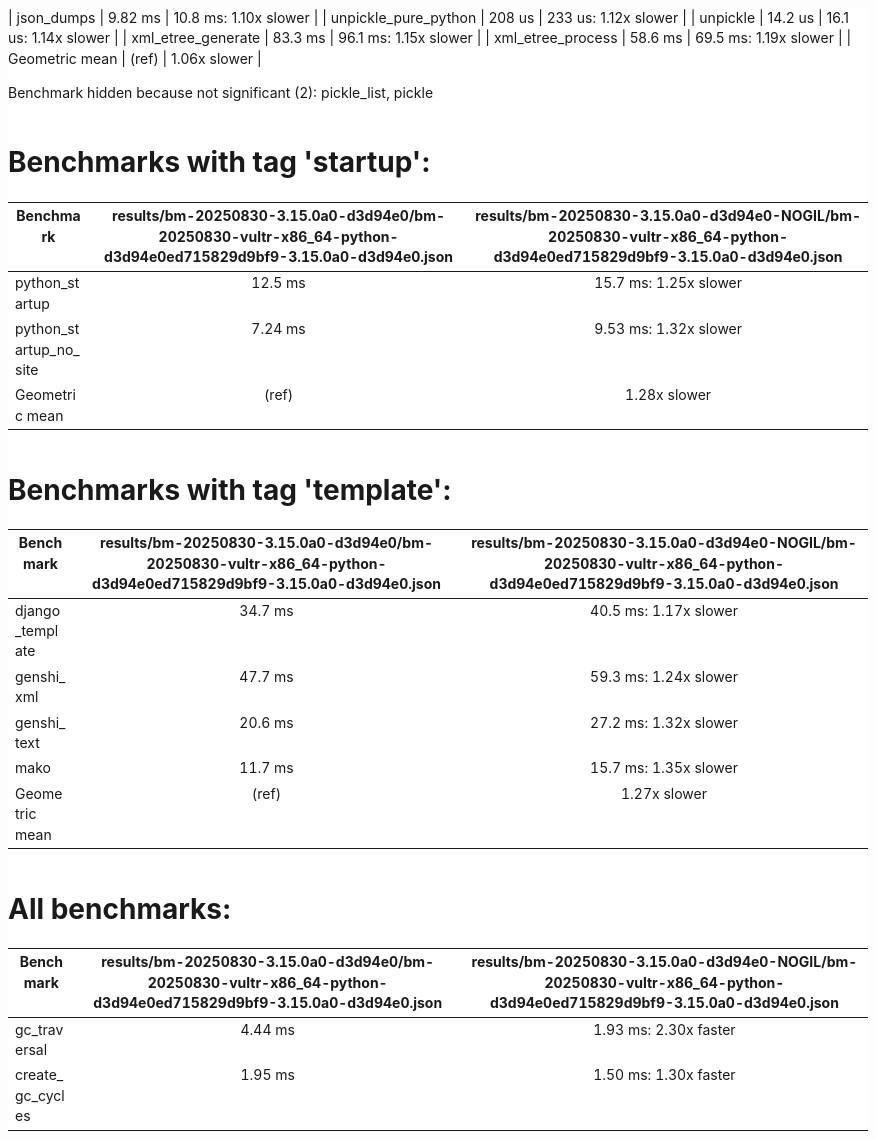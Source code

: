| json_dumps           | 9.82 ms                                                                                                         | 10.8 ms: 1.10x slower                                                                                                 |
| unpickle_pure_python | 208 us                                                                                                          | 233 us: 1.12x slower                                                                                                  |
| unpickle             | 14.2 us                                                                                                         | 16.1 us: 1.14x slower                                                                                                 |
| xml_etree_generate   | 83.3 ms                                                                                                         | 96.1 ms: 1.15x slower                                                                                                 |
| xml_etree_process    | 58.6 ms                                                                                                         | 69.5 ms: 1.19x slower                                                                                                 |
| Geometric mean       | (ref)                                                                                                           | 1.06x slower                                                                                                          |

Benchmark hidden because not significant (2): pickle_list, pickle

Benchmarks with tag 'startup':
==============================

| Benchmark              | results/bm-20250830-3.15.0a0-d3d94e0/bm-20250830-vultr-x86_64-python-d3d94e0ed715829d9bf9-3.15.0a0-d3d94e0.json | results/bm-20250830-3.15.0a0-d3d94e0-NOGIL/bm-20250830-vultr-x86_64-python-d3d94e0ed715829d9bf9-3.15.0a0-d3d94e0.json |
|------------------------|:---------------------------------------------------------------------------------------------------------------:|:---------------------------------------------------------------------------------------------------------------------:|
| python_startup         | 12.5 ms                                                                                                         | 15.7 ms: 1.25x slower                                                                                                 |
| python_startup_no_site | 7.24 ms                                                                                                         | 9.53 ms: 1.32x slower                                                                                                 |
| Geometric mean         | (ref)                                                                                                           | 1.28x slower                                                                                                          |

Benchmarks with tag 'template':
===============================

| Benchmark       | results/bm-20250830-3.15.0a0-d3d94e0/bm-20250830-vultr-x86_64-python-d3d94e0ed715829d9bf9-3.15.0a0-d3d94e0.json | results/bm-20250830-3.15.0a0-d3d94e0-NOGIL/bm-20250830-vultr-x86_64-python-d3d94e0ed715829d9bf9-3.15.0a0-d3d94e0.json |
|-----------------|:---------------------------------------------------------------------------------------------------------------:|:---------------------------------------------------------------------------------------------------------------------:|
| django_template | 34.7 ms                                                                                                         | 40.5 ms: 1.17x slower                                                                                                 |
| genshi_xml      | 47.7 ms                                                                                                         | 59.3 ms: 1.24x slower                                                                                                 |
| genshi_text     | 20.6 ms                                                                                                         | 27.2 ms: 1.32x slower                                                                                                 |
| mako            | 11.7 ms                                                                                                         | 15.7 ms: 1.35x slower                                                                                                 |
| Geometric mean  | (ref)                                                                                                           | 1.27x slower                                                                                                          |

All benchmarks:
===============

| Benchmark                  | results/bm-20250830-3.15.0a0-d3d94e0/bm-20250830-vultr-x86_64-python-d3d94e0ed715829d9bf9-3.15.0a0-d3d94e0.json | results/bm-20250830-3.15.0a0-d3d94e0-NOGIL/bm-20250830-vultr-x86_64-python-d3d94e0ed715829d9bf9-3.15.0a0-d3d94e0.json |
|----------------------------|:---------------------------------------------------------------------------------------------------------------:|:---------------------------------------------------------------------------------------------------------------------:|
| gc_traversal               | 4.44 ms                                                                                                         | 1.93 ms: 2.30x faster                                                                                                 |
| create_gc_cycles           | 1.95 ms                                                                                                         | 1.50 ms: 1.30x faster                                                                                                 |